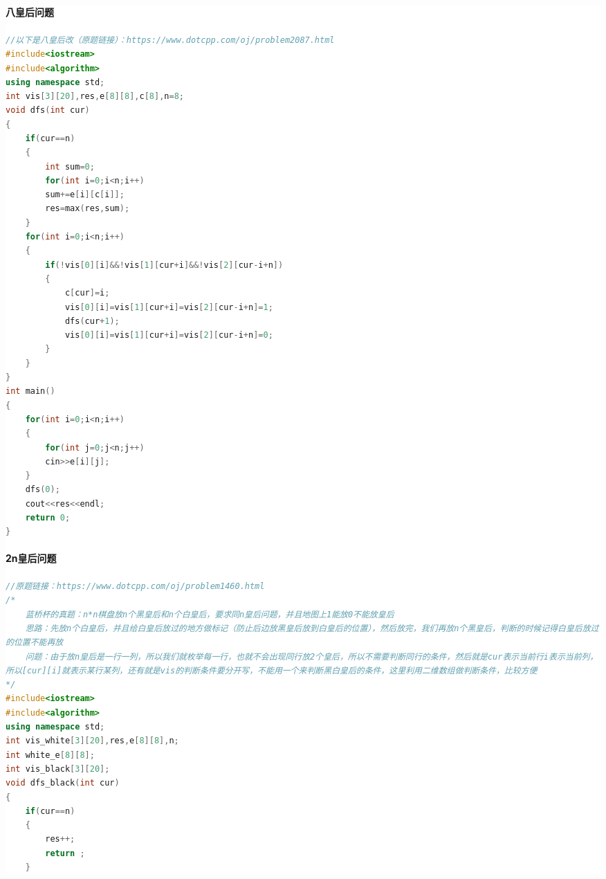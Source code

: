 

#### 八皇后问题

```c++
//以下是八皇后改（原题链接）：https://www.dotcpp.com/oj/problem2087.html
#include<iostream>
#include<algorithm>
using namespace std;
int vis[3][20],res,e[8][8],c[8],n=8;
void dfs(int cur)
{
	if(cur==n)
	{
		int sum=0;
		for(int i=0;i<n;i++)
		sum+=e[i][c[i]];
		res=max(res,sum);
	}
	for(int i=0;i<n;i++)
	{
		if(!vis[0][i]&&!vis[1][cur+i]&&!vis[2][cur-i+n])
		{
			c[cur]=i;
			vis[0][i]=vis[1][cur+i]=vis[2][cur-i+n]=1;
			dfs(cur+1);
			vis[0][i]=vis[1][cur+i]=vis[2][cur-i+n]=0;
		}
	}
}
int main()
{
	for(int i=0;i<n;i++)
	{
		for(int j=0;j<n;j++)
		cin>>e[i][j];
	}
	dfs(0);
	cout<<res<<endl;
	return 0;
}
```

#### 2n皇后问题

```c++
//原题链接：https://www.dotcpp.com/oj/problem1460.html
/*
	蓝桥杯的真题：n*n棋盘放n个黑皇后和n个白皇后，要求同n皇后问题，并且地图上1能放0不能放皇后
	思路：先放n个白皇后，并且给白皇后放过的地方做标记（防止后边放黑皇后放到白皇后的位置），然后放完，我们再放n个黑皇后，判断的时候记得白皇后放过的位置不能再放
	问题：由于放n皇后是一行一列，所以我们就枚举每一行，也就不会出现同行放2个皇后，所以不需要判断同行的条件，然后就是cur表示当前行i表示当前列，所以[cur][i]就表示某行某列，还有就是vis的判断条件要分开写，不能用一个来判断黑白皇后的条件，这里利用二维数组做判断条件，比较方便
*/
#include<iostream>
#include<algorithm>
using namespace std;
int vis_white[3][20],res,e[8][8],n;
int white_e[8][8];
int vis_black[3][20];
void dfs_black(int cur)
{
	if(cur==n)
	{
		res++;
		return ;
	}
```